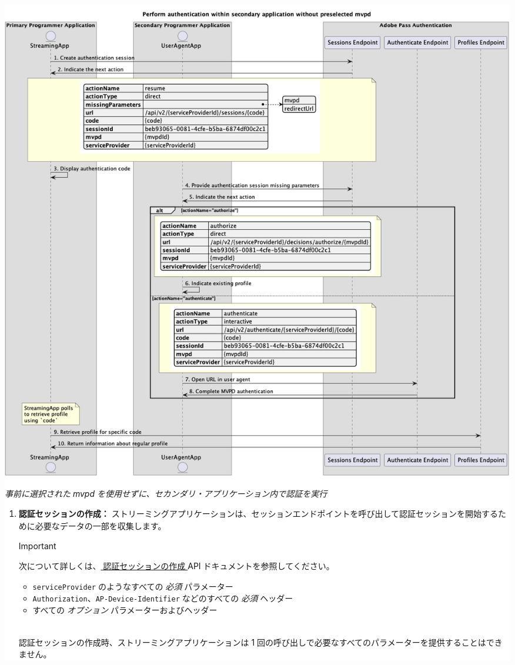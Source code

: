 ![ 事前に選択された mvpd を使用せずに、セカンダリ・アプリケーション内で認証を実行 ](../../../assets/rest-api-v2/flows/basic-access-flows/rest-api-v2-perform-authentication-within-secondary-application-without-preselected-mvpd.png)

*事前に選択された mvpd を使用せずに、セカンダリ・アプリケーション内で認証を実行*

1. **認証セッションの作成：** ストリーミングアプリケーションは、セッションエンドポイントを呼び出して認証セッションを開始するために必要なデータの一部を収集します。

   >[!IMPORTANT]
   >
   > 次について詳しくは、[ 認証セッションの作成 ](../../apis/sessions-apis/rest-api-v2-sessions-apis-create-authentication-session.md) API ドキュメントを参照してください。
   >
   > * `serviceProvider` のようなすべての _必須_ パラメーター
   > * `Authorization`、`AP-Device-Identifier` などのすべての _必須_ ヘッダー
   > * すべての _オプション_ パラメーターおよびヘッダー
   >
   > <br/>
   > 
   > 認証セッションの作成時、ストリーミングアプリケーションは 1 回の呼び出しで必要なすべてのパラメーターを提供することはできません。
